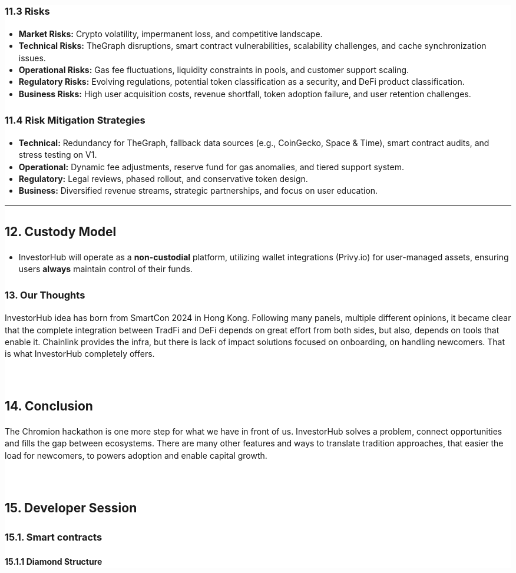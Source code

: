 ### 11.3 Risks

- **Market Risks:** Crypto volatility, impermanent loss, and competitive landscape.
- **Technical Risks:** TheGraph disruptions, smart contract vulnerabilities, scalability challenges, and cache synchronization issues.
- **Operational Risks:** Gas fee fluctuations, liquidity constraints in pools, and customer support scaling.
- **Regulatory Risks:** Evolving regulations, potential token classification as a security, and DeFi product classification.
- **Business Risks:** High user acquisition costs, revenue shortfall, token adoption failure, and user retention challenges.

### 11.4 Risk Mitigation Strategies

- **Technical:** Redundancy for TheGraph, fallback data sources (e.g., CoinGecko, Space & Time), smart contract audits, and stress testing on V1.
- **Operational:** Dynamic fee adjustments, reserve fund for gas anomalies, and tiered support system.
- **Regulatory:** Legal reviews, phased rollout, and conservative token design.
- **Business:** Diversified revenue streams, strategic partnerships, and focus on user education.

---

## 12. Custody Model

- InvestorHub will operate as a **non-custodial** platform, utilizing wallet integrations (Privy.io) for user-managed assets, ensuring users **always** maintain control of their funds.

### 13. Our Thoughts

InvestorHub idea has born from SmartCon 2024 in Hong Kong. Following many panels, multiple different opinions, it became clear that the complete integration between TradFi and DeFi depends on great effort from both sides, but also, depends on tools that enable it.
Chainlink provides the infra, but there is lack of impact solutions focused on onboarding, on handling newcomers. That is what InvestorHub completely offers.

</br>

## 14. Conclusion

The Chromion hackathon is one more step for what we have in front of us. InvestorHub solves a problem, connect opportunities and fills the gap between ecosystems. There are many other features and ways to translate tradition approaches, that easier the load for newcomers, to powers adoption and enable capital growth.

</br>

## 15. Developer Session

### 15.1. Smart contracts

#### 15.1.1 Diamond Structure
